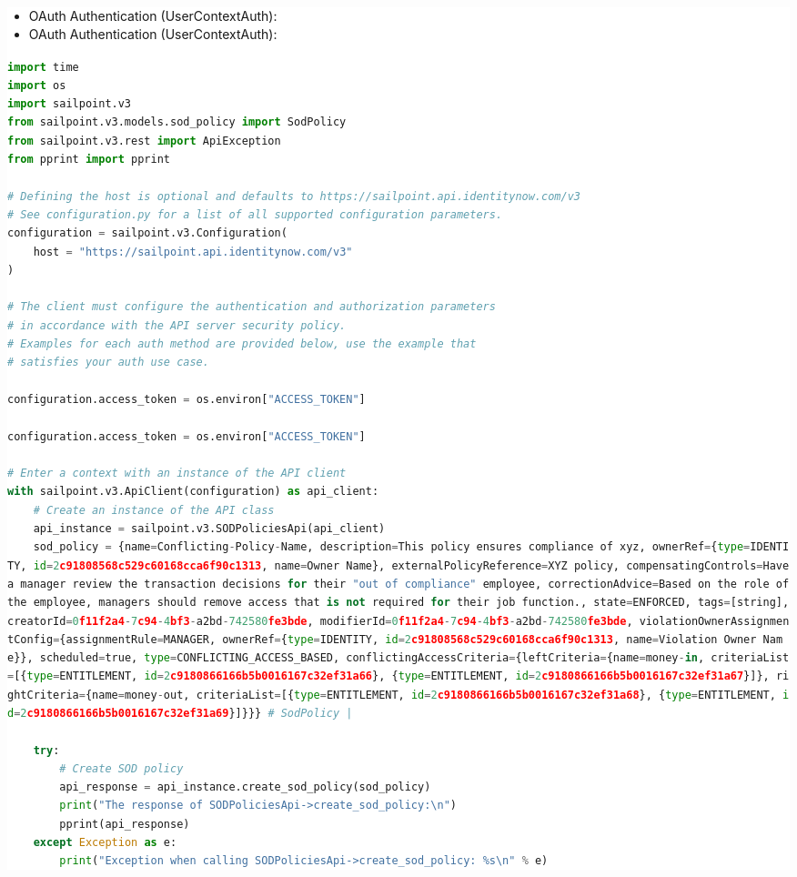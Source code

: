 * OAuth Authentication (UserContextAuth):
* OAuth Authentication (UserContextAuth):

```python
import time
import os
import sailpoint.v3
from sailpoint.v3.models.sod_policy import SodPolicy
from sailpoint.v3.rest import ApiException
from pprint import pprint

# Defining the host is optional and defaults to https://sailpoint.api.identitynow.com/v3
# See configuration.py for a list of all supported configuration parameters.
configuration = sailpoint.v3.Configuration(
    host = "https://sailpoint.api.identitynow.com/v3"
)

# The client must configure the authentication and authorization parameters
# in accordance with the API server security policy.
# Examples for each auth method are provided below, use the example that
# satisfies your auth use case.

configuration.access_token = os.environ["ACCESS_TOKEN"]

configuration.access_token = os.environ["ACCESS_TOKEN"]

# Enter a context with an instance of the API client
with sailpoint.v3.ApiClient(configuration) as api_client:
    # Create an instance of the API class
    api_instance = sailpoint.v3.SODPoliciesApi(api_client)
    sod_policy = {name=Conflicting-Policy-Name, description=This policy ensures compliance of xyz, ownerRef={type=IDENTITY, id=2c91808568c529c60168cca6f90c1313, name=Owner Name}, externalPolicyReference=XYZ policy, compensatingControls=Have a manager review the transaction decisions for their "out of compliance" employee, correctionAdvice=Based on the role of the employee, managers should remove access that is not required for their job function., state=ENFORCED, tags=[string], creatorId=0f11f2a4-7c94-4bf3-a2bd-742580fe3bde, modifierId=0f11f2a4-7c94-4bf3-a2bd-742580fe3bde, violationOwnerAssignmentConfig={assignmentRule=MANAGER, ownerRef={type=IDENTITY, id=2c91808568c529c60168cca6f90c1313, name=Violation Owner Name}}, scheduled=true, type=CONFLICTING_ACCESS_BASED, conflictingAccessCriteria={leftCriteria={name=money-in, criteriaList=[{type=ENTITLEMENT, id=2c9180866166b5b0016167c32ef31a66}, {type=ENTITLEMENT, id=2c9180866166b5b0016167c32ef31a67}]}, rightCriteria={name=money-out, criteriaList=[{type=ENTITLEMENT, id=2c9180866166b5b0016167c32ef31a68}, {type=ENTITLEMENT, id=2c9180866166b5b0016167c32ef31a69}]}}} # SodPolicy | 

    try:
        # Create SOD policy
        api_response = api_instance.create_sod_policy(sod_policy)
        print("The response of SODPoliciesApi->create_sod_policy:\n")
        pprint(api_response)
    except Exception as e:
        print("Exception when calling SODPoliciesApi->create_sod_policy: %s\n" % e)
```
